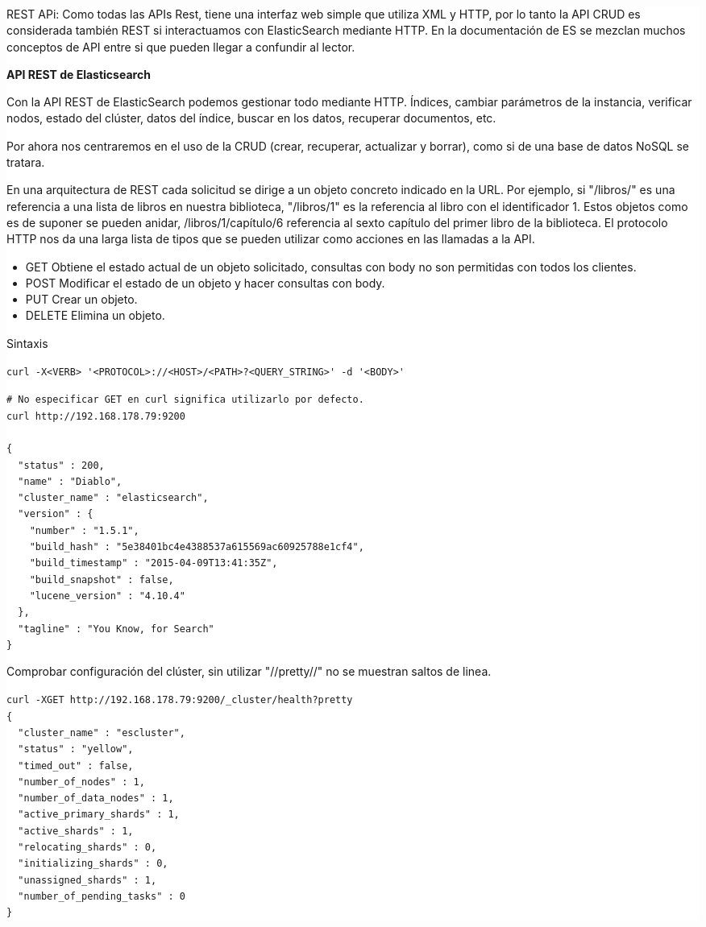 REST APi: Como todas las APIs Rest, tiene una interfaz web simple que utiliza XML y HTTP, por lo tanto la API CRUD es considerada también REST si interactuamos con ElasticSearch mediante HTTP. En la documentación de ES se mezclan muchos conceptos de API entre si que pueden llegar a confundir al lector.

**API REST de Elasticsearch**

Con la API REST de ElasticSearch podemos gestionar todo mediante HTTP. Índices, cambiar parámetros de la instancia, verificar nodos, estado del clúster, datos del índice, buscar en los datos, recuperar documentos, etc.

Por ahora nos centraremos en el uso de la CRUD (crear, recuperar, actualizar y borrar), como si de una base de datos NoSQL se tratara.

En una arquitectura de REST cada solicitud se dirige a un objeto concreto indicado en la URL. Por ejemplo, si "/libros/" es una referencia a una lista de libros en nuestra biblioteca, "/libros/1" es la referencia al libro con el identificador 1. Estos objetos como es de suponer se pueden anidar,  /libros/1/capítulo/6 referencia al sexto capítulo del primer libro de la biblioteca. El protocolo HTTP nos da una larga lista de tipos que se pueden utilizar como acciones en las llamadas a la API. 

  * GET Obtiene el estado actual de un objeto solicitado, consultas con body no son permitidas con todos los clientes.
  * POST Modificar el estado de un objeto y hacer consultas con body.
  * PUT Crear un objeto.
  * DELETE Elimina un objeto.

Sintaxis

~~~
curl -X<VERB> '<PROTOCOL>://<HOST>/<PATH>?<QUERY_STRING>' -d '<BODY>'
~~~

~~~
# No especificar GET en curl significa utilizarlo por defecto.
curl http://192.168.178.79:9200

{
  "status" : 200,
  "name" : "Diablo",
  "cluster_name" : "elasticsearch",
  "version" : {
    "number" : "1.5.1",
    "build_hash" : "5e38401bc4e4388537a615569ac60925788e1cf4",
    "build_timestamp" : "2015-04-09T13:41:35Z",
    "build_snapshot" : false,
    "lucene_version" : "4.10.4"
  },
  "tagline" : "You Know, for Search"
}
~~~

Comprobar configuración del clúster, sin utilizar "//pretty//" no se muestran saltos de linea.

~~~
curl -XGET http://192.168.178.79:9200/_cluster/health?pretty
{
  "cluster_name" : "escluster",
  "status" : "yellow",
  "timed_out" : false,
  "number_of_nodes" : 1,
  "number_of_data_nodes" : 1,
  "active_primary_shards" : 1,
  "active_shards" : 1,
  "relocating_shards" : 0,
  "initializing_shards" : 0,
  "unassigned_shards" : 1,
  "number_of_pending_tasks" : 0
}
~~~
